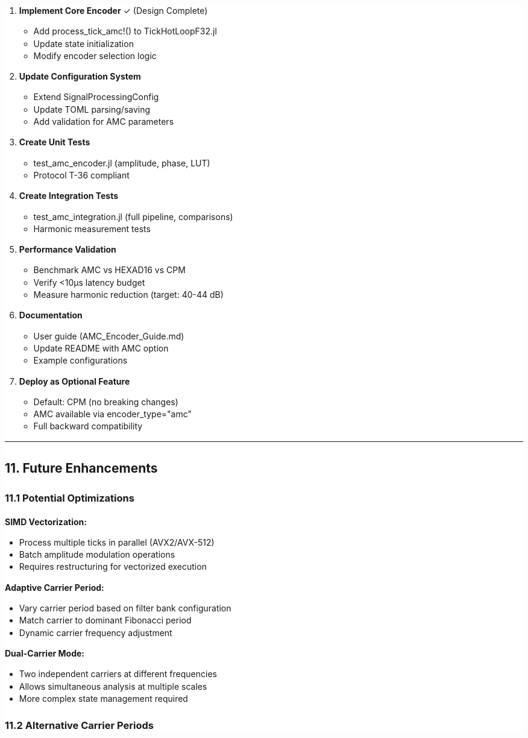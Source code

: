 1. **Implement Core Encoder** ✓ (Design Complete)
   - Add process_tick_amc!() to TickHotLoopF32.jl
   - Update state initialization
   - Modify encoder selection logic

2. **Update Configuration System**
   - Extend SignalProcessingConfig
   - Update TOML parsing/saving
   - Add validation for AMC parameters

3. **Create Unit Tests**
   - test_amc_encoder.jl (amplitude, phase, LUT)
   - Protocol T-36 compliant

4. **Create Integration Tests**
   - test_amc_integration.jl (full pipeline, comparisons)
   - Harmonic measurement tests

5. **Performance Validation**
   - Benchmark AMC vs HEXAD16 vs CPM
   - Verify <10μs latency budget
   - Measure harmonic reduction (target: 40-44 dB)

6. **Documentation**
   - User guide (AMC_Encoder_Guide.md)
   - Update README with AMC option
   - Example configurations

7. **Deploy as Optional Feature**
   - Default: CPM (no breaking changes)
   - AMC available via encoder_type="amc"
   - Full backward compatibility

---

## 11. Future Enhancements

### 11.1 Potential Optimizations

**SIMD Vectorization:**
- Process multiple ticks in parallel (AVX2/AVX-512)
- Batch amplitude modulation operations
- Requires restructuring for vectorized execution

**Adaptive Carrier Period:**
- Vary carrier period based on filter bank configuration
- Match carrier to dominant Fibonacci period
- Dynamic carrier frequency adjustment

**Dual-Carrier Mode:**
- Two independent carriers at different frequencies
- Allows simultaneous analysis at multiple scales
- More complex state management required

### 11.2 Alternative Carrier Periods
